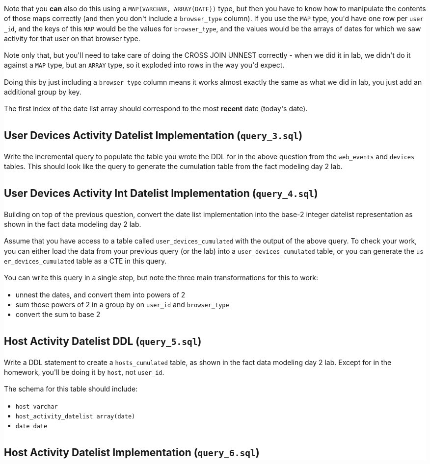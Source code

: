 Note that you **can** also do this using a `MAP(VARCHAR, ARRAY(DATE))` type, but then you have to know how to manipulate the contents of those maps correctly (and then you don't include a `browser_type` column).
If you use the `MAP` type, you'd have one row per `user_id`, and the keys of this `MAP` would be the values for `browser_type`, and the values would be the arrays of dates for which we saw activity for that user on that browser type.

Note only that, but you'll need to take care of doing the CROSS JOIN UNNEST correctly - when we did it in lab, we didn't do it against a `MAP` type, but an `ARRAY` type, so it exploded into rows in the way you'd expect.

Doing this by just including a `browser_type` column means it works almost exactly the same as what we did in lab, you just add an additional group by key.

The first index of the date list array should correspond to the most **recent** date (today's date).

## User Devices Activity Datelist Implementation (`query_3.sql`)

Write the incremental query to populate the table you wrote the DDL for in the above question from the `web_events` and `devices` tables. This should look like the query to generate the cumulation table from the fact modeling day 2 lab.

## User Devices Activity **Int** Datelist Implementation (`query_4.sql`)

Building on top of the previous question, convert the date list implementation into the base-2 integer datelist representation as shown in the fact data modeling day 2 lab.

Assume that you have access to a table called `user_devices_cumulated` with the output of the above query. To check your work, you can either load the data from your previous query (or the lab) into a `user_devices_cumulated` table, or you can generate the `user_devices_cumulated` table as a CTE in this query.

You can write this query in a single step, but note the three main transformations for this to work:

- unnest the dates, and convert them into powers of 2
- sum those powers of 2 in a group by on `user_id` and `browser_type`
- convert the sum to base 2

## Host Activity Datelist DDL (`query_5.sql`)

Write a DDL statement to create a `hosts_cumulated` table, as shown in the fact data modeling day 2 lab. Except for in the homework, you'll be doing it by `host`, not `user_id`.

The schema for this table should include:

- `host varchar`
- `host_activity_datelist array(date)`
- `date date`

## Host Activity Datelist Implementation (`query_6.sql`)
